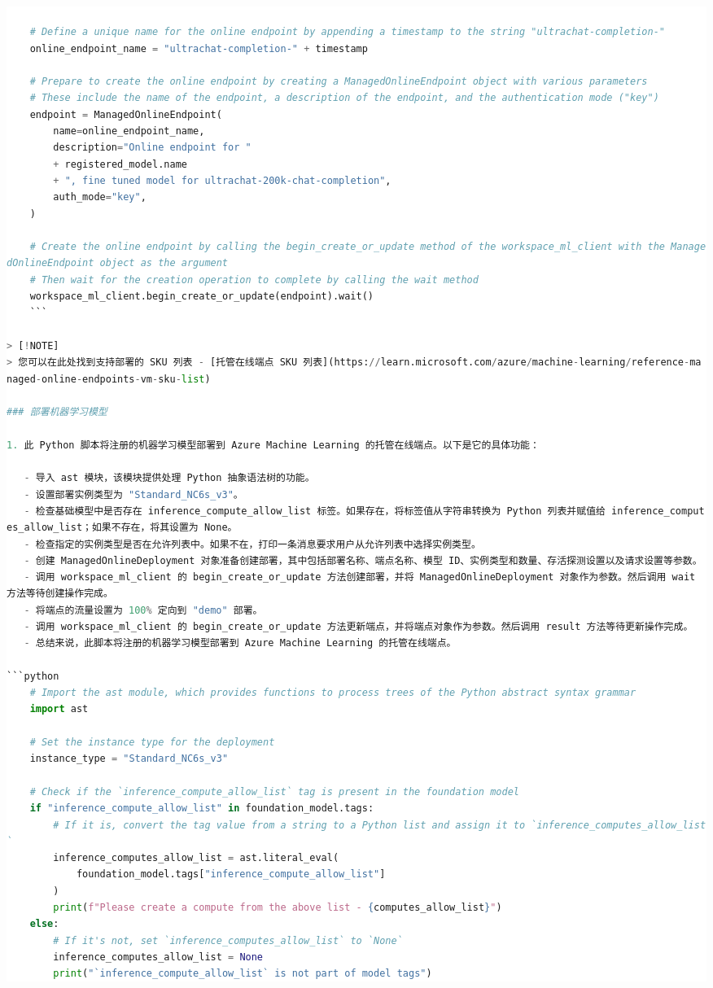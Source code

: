 ```python
    
    # Define a unique name for the online endpoint by appending a timestamp to the string "ultrachat-completion-"
    online_endpoint_name = "ultrachat-completion-" + timestamp
    
    # Prepare to create the online endpoint by creating a ManagedOnlineEndpoint object with various parameters
    # These include the name of the endpoint, a description of the endpoint, and the authentication mode ("key")
    endpoint = ManagedOnlineEndpoint(
        name=online_endpoint_name,
        description="Online endpoint for "
        + registered_model.name
        + ", fine tuned model for ultrachat-200k-chat-completion",
        auth_mode="key",
    )
    
    # Create the online endpoint by calling the begin_create_or_update method of the workspace_ml_client with the ManagedOnlineEndpoint object as the argument
    # Then wait for the creation operation to complete by calling the wait method
    workspace_ml_client.begin_create_or_update(endpoint).wait()
    ```

> [!NOTE]  
> 您可以在此处找到支持部署的 SKU 列表 - [托管在线端点 SKU 列表](https://learn.microsoft.com/azure/machine-learning/reference-managed-online-endpoints-vm-sku-list)

### 部署机器学习模型

1. 此 Python 脚本将注册的机器学习模型部署到 Azure Machine Learning 的托管在线端点。以下是它的具体功能：

   - 导入 ast 模块，该模块提供处理 Python 抽象语法树的功能。
   - 设置部署实例类型为 "Standard_NC6s_v3"。
   - 检查基础模型中是否存在 inference_compute_allow_list 标签。如果存在，将标签值从字符串转换为 Python 列表并赋值给 inference_computes_allow_list；如果不存在，将其设置为 None。
   - 检查指定的实例类型是否在允许列表中。如果不在，打印一条消息要求用户从允许列表中选择实例类型。
   - 创建 ManagedOnlineDeployment 对象准备创建部署，其中包括部署名称、端点名称、模型 ID、实例类型和数量、存活探测设置以及请求设置等参数。
   - 调用 workspace_ml_client 的 begin_create_or_update 方法创建部署，并将 ManagedOnlineDeployment 对象作为参数。然后调用 wait 方法等待创建操作完成。
   - 将端点的流量设置为 100% 定向到 "demo" 部署。
   - 调用 workspace_ml_client 的 begin_create_or_update 方法更新端点，并将端点对象作为参数。然后调用 result 方法等待更新操作完成。
   - 总结来说，此脚本将注册的机器学习模型部署到 Azure Machine Learning 的托管在线端点。

```python
    # Import the ast module, which provides functions to process trees of the Python abstract syntax grammar
    import ast
    
    # Set the instance type for the deployment
    instance_type = "Standard_NC6s_v3"
    
    # Check if the `inference_compute_allow_list` tag is present in the foundation model
    if "inference_compute_allow_list" in foundation_model.tags:
        # If it is, convert the tag value from a string to a Python list and assign it to `inference_computes_allow_list`
        inference_computes_allow_list = ast.literal_eval(
            foundation_model.tags["inference_compute_allow_list"]
        )
        print(f"Please create a compute from the above list - {computes_allow_list}")
    else:
        # If it's not, set `inference_computes_allow_list` to `None`
        inference_computes_allow_list = None
        print("`inference_compute_allow_list` is not part of model tags")
```